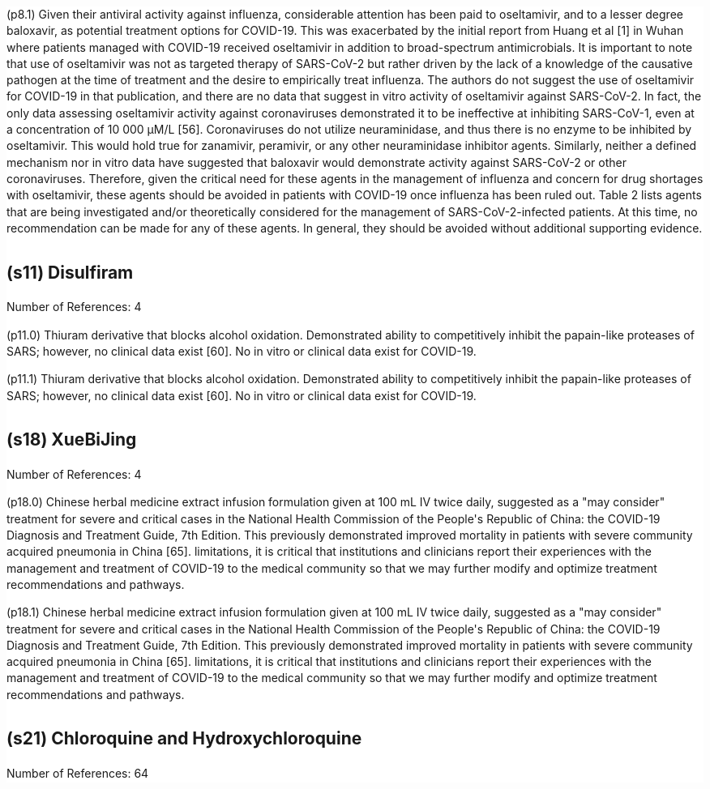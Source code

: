 (p8.1) Given their antiviral activity against influenza, considerable attention has been paid to oseltamivir, and to a lesser degree baloxavir, as potential treatment options for COVID-19. This was exacerbated by the initial report from Huang et al [1] in Wuhan where patients managed with COVID-19 received oseltamivir in addition to broad-spectrum antimicrobials. It is important to note that use of oseltamivir was not as targeted therapy of SARS-CoV-2 but rather driven by the lack of a knowledge of the causative pathogen at the time of treatment and the desire to empirically treat influenza. The authors do not suggest the use of oseltamivir for COVID-19 in that publication, and there are no data that suggest in vitro activity of oseltamivir against SARS-CoV-2. In fact, the only data assessing oseltamivir activity against coronaviruses demonstrated it to be ineffective at inhibiting SARS-CoV-1, even at a concentration of 10 000 µM/L [56]. Coronaviruses do not utilize neuraminidase, and thus there is no enzyme to be inhibited by oseltamivir. This would hold true for zanamivir, peramivir, or any other neuraminidase inhibitor agents. Similarly, neither a defined mechanism nor in vitro data have suggested that baloxavir would demonstrate activity against SARS-CoV-2 or other coronaviruses. Therefore, given the critical need for these agents in the management of influenza and concern for drug shortages with oseltamivir, these agents should be avoided in patients with COVID-19 once influenza has been ruled out. Table 2 lists agents that are being investigated and/or theoretically considered for the management of SARS-CoV-2-infected patients. At this time, no recommendation can be made for any of these agents. In general, they should be avoided without additional supporting evidence.
## (s11) Disulfiram
Number of References: 4

(p11.0) Thiuram derivative that blocks alcohol oxidation. Demonstrated ability to competitively inhibit the papain-like proteases of SARS; however, no clinical data exist [60]. No in vitro or clinical data exist for COVID-19.

(p11.1) Thiuram derivative that blocks alcohol oxidation. Demonstrated ability to competitively inhibit the papain-like proteases of SARS; however, no clinical data exist [60]. No in vitro or clinical data exist for COVID-19.
## (s18) XueBiJing
Number of References: 4

(p18.0) Chinese herbal medicine extract infusion formulation given at 100 mL IV twice daily, suggested as a "may consider" treatment for severe and critical cases in the National Health Commission of the People's Republic of China: the COVID-19 Diagnosis and Treatment Guide, 7th Edition. This previously demonstrated improved mortality in patients with severe community acquired pneumonia in China [65]. limitations, it is critical that institutions and clinicians report their experiences with the management and treatment of COVID-19 to the medical community so that we may further modify and optimize treatment recommendations and pathways.

(p18.1) Chinese herbal medicine extract infusion formulation given at 100 mL IV twice daily, suggested as a "may consider" treatment for severe and critical cases in the National Health Commission of the People's Republic of China: the COVID-19 Diagnosis and Treatment Guide, 7th Edition. This previously demonstrated improved mortality in patients with severe community acquired pneumonia in China [65]. limitations, it is critical that institutions and clinicians report their experiences with the management and treatment of COVID-19 to the medical community so that we may further modify and optimize treatment recommendations and pathways.
## (s21) Chloroquine and Hydroxychloroquine
Number of References: 64
